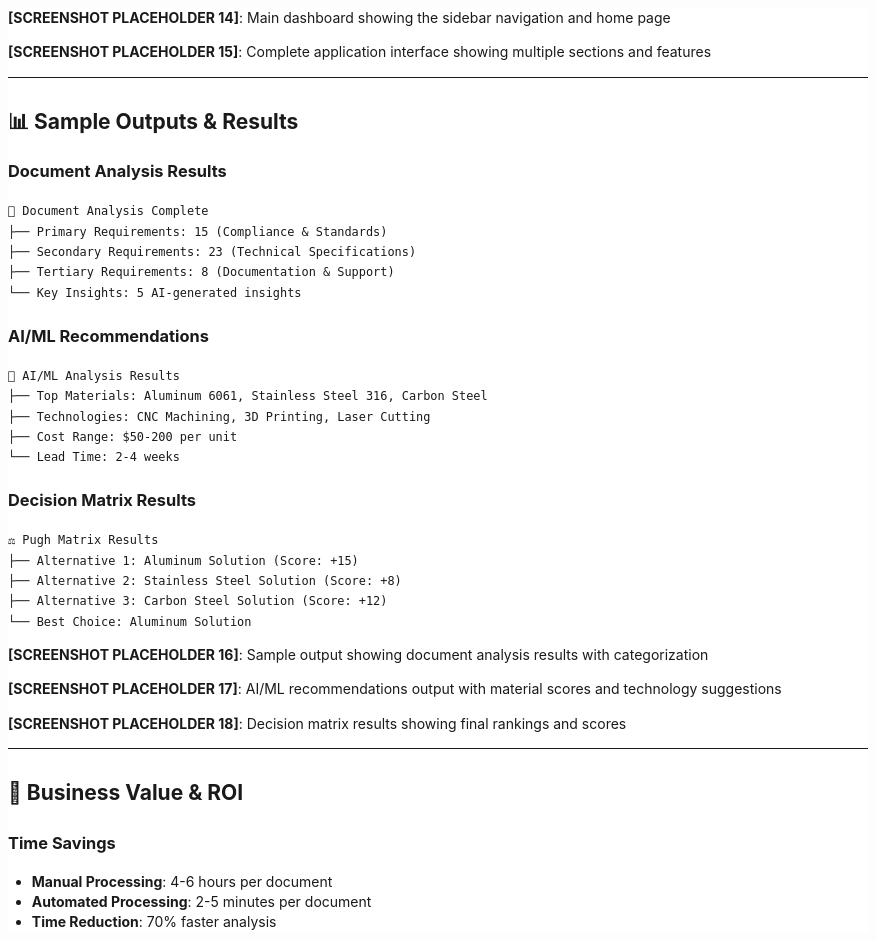 **[SCREENSHOT PLACEHOLDER 14]**: Main dashboard showing the sidebar navigation and home page

**[SCREENSHOT PLACEHOLDER 15]**: Complete application interface showing multiple sections and features

---

## 📊 Sample Outputs & Results

### Document Analysis Results
```
📄 Document Analysis Complete
├── Primary Requirements: 15 (Compliance & Standards)
├── Secondary Requirements: 23 (Technical Specifications)
├── Tertiary Requirements: 8 (Documentation & Support)
└── Key Insights: 5 AI-generated insights
```

### AI/ML Recommendations
```
🤖 AI/ML Analysis Results
├── Top Materials: Aluminum 6061, Stainless Steel 316, Carbon Steel
├── Technologies: CNC Machining, 3D Printing, Laser Cutting
├── Cost Range: $50-200 per unit
└── Lead Time: 2-4 weeks
```

### Decision Matrix Results
```
⚖️ Pugh Matrix Results
├── Alternative 1: Aluminum Solution (Score: +15)
├── Alternative 2: Stainless Steel Solution (Score: +8)
├── Alternative 3: Carbon Steel Solution (Score: +12)
└── Best Choice: Aluminum Solution
```

**[SCREENSHOT PLACEHOLDER 16]**: Sample output showing document analysis results with categorization

**[SCREENSHOT PLACEHOLDER 17]**: AI/ML recommendations output with material scores and technology suggestions

**[SCREENSHOT PLACEHOLDER 18]**: Decision matrix results showing final rankings and scores

---

## 🎯 Business Value & ROI

### Time Savings
- **Manual Processing**: 4-6 hours per document
- **Automated Processing**: 2-5 minutes per document
- **Time Reduction**: 70% faster analysis
